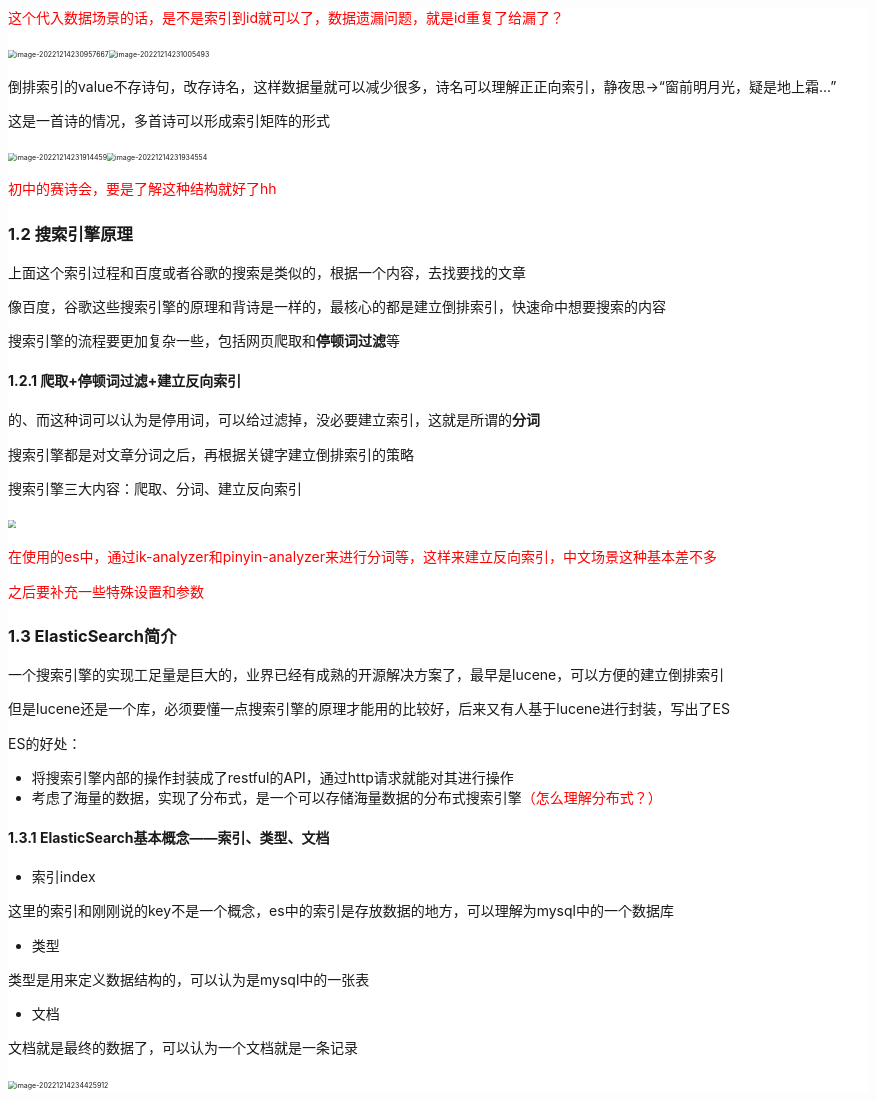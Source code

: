 <font color='red'>这个代入数据场景的话，是不是索引到id就可以了，数据遗漏问题，就是id重复了给漏了？</font> 

<img src="http://yixuan004.oss-cn-hangzhou.aliyuncs.com/img/image-20221214230957667.png" alt="image-20221214230957667" style="zoom:50%;" /><img src="http://yixuan004.oss-cn-hangzhou.aliyuncs.com/img/image-20221214231005493.png" alt="image-20221214231005493" style="zoom:50%;" />

倒排索引的value不存诗句，改存诗名，这样数据量就可以减少很多，诗名可以理解正正向索引，静夜思->“窗前明月光，疑是地上霜...”

这是一首诗的情况，多首诗可以形成索引矩阵的形式

<img src="http://yixuan004.oss-cn-hangzhou.aliyuncs.com/img/image-20221214231914459.png" alt="image-20221214231914459" style="zoom:50%;" /><img src="http://yixuan004.oss-cn-hangzhou.aliyuncs.com/img/image-20221214231934554.png" alt="image-20221214231934554" style="zoom:50%;" />

<font color='red'>初中的赛诗会，要是了解这种结构就好了hh</font> 

### 1.2 搜索引擎原理

上面这个索引过程和百度或者谷歌的搜索是类似的，根据一个内容，去找要找的文章

像百度，谷歌这些搜索引擎的原理和背诗是一样的，最核心的都是建立倒排索引，快速命中想要搜索的内容

搜索引擎的流程要更加复杂一些，包括网页爬取和**停顿词过滤**等

#### 1.2.1 爬取+停顿词过滤+建立反向索引

的、而这种词可以认为是停用词，可以给过滤掉，没必要建立索引，这就是所谓的**分词**

搜索引擎都是对文章分词之后，再根据关键字建立倒排索引的策略

搜索引擎三大内容：爬取、分词、建立反向索引

<img src="http://yixuan004.oss-cn-hangzhou.aliyuncs.com/img/image-20221214233052763.png" style="zoom:50%;" />

<font color='red'>在使用的es中，通过ik-analyzer和pinyin-analyzer来进行分词等，这样来建立反向索引，中文场景这种基本差不多</font> 

<font color='red'>之后要补充一些特殊设置和参数</font> 

### 1.3 ElasticSearch简介

一个搜索引擎的实现工足量是巨大的，业界已经有成熟的开源解决方案了，最早是lucene，可以方便的建立倒排索引

但是lucene还是一个库，必须要懂一点搜索引擎的原理才能用的比较好，后来又有人基于lucene进行封装，写出了ES

ES的好处：

- 将搜索引擎内部的操作封装成了restful的API，通过http请求就能对其进行操作
- 考虑了海量的数据，实现了分布式，是一个可以存储海量数据的分布式搜索引擎<font color='red'>（怎么理解分布式？）</font> 

#### 1.3.1 ElasticSearch基本概念——索引、类型、文档

- 索引index

这里的索引和刚刚说的key不是一个概念，es中的索引是存放数据的地方，可以理解为mysql中的一个数据库

- 类型

类型是用来定义数据结构的，可以认为是mysql中的一张表

- 文档

文档就是最终的数据了，可以认为一个文档就是一条记录

<img src="http://yixuan004.oss-cn-hangzhou.aliyuncs.com/img/image-20221214234425912.png" alt="image-20221214234425912" style="zoom:50%;" />
